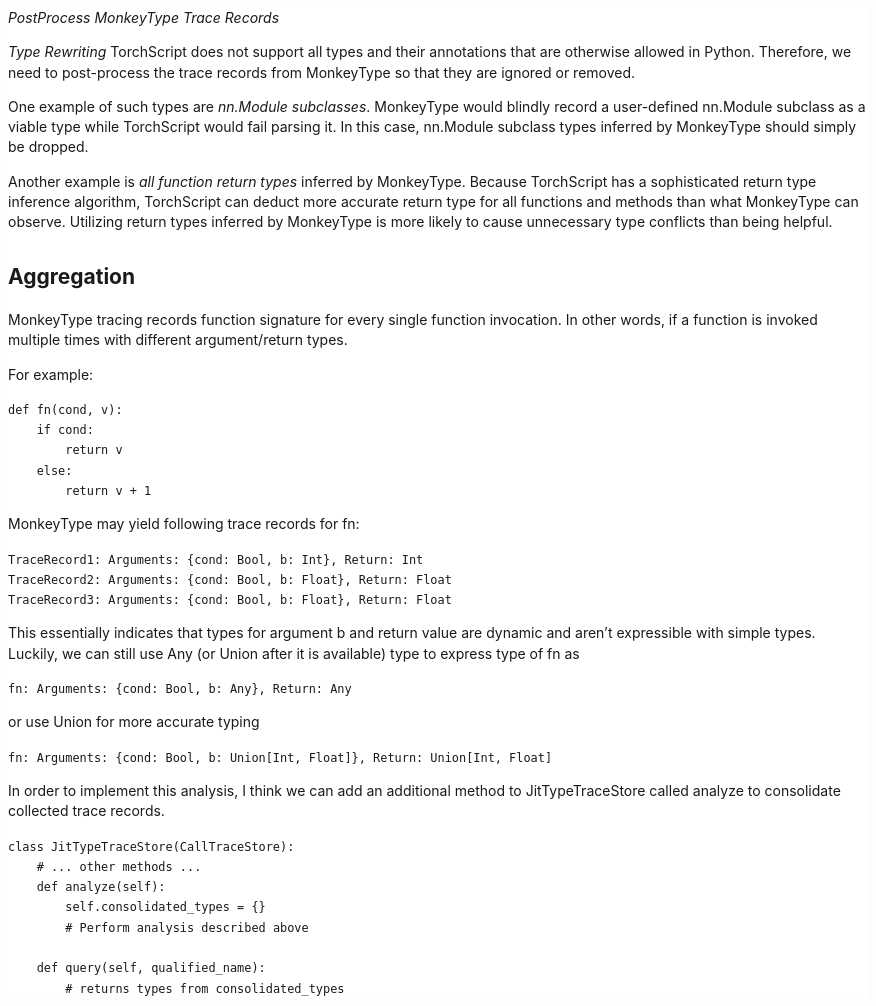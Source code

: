 *PostProcess MonkeyType Trace Records*

*Type Rewriting*
TorchScript does not support all types and their annotations that are otherwise allowed in Python. Therefore, we need to post-process the trace records from MonkeyType so that they are ignored or removed.

One example of such types are *nn.Module subclasses*. MonkeyType would blindly record a user-defined nn.Module subclass as a viable type while TorchScript would fail parsing it. In this case, nn.Module subclass types inferred by MonkeyType should simply be dropped.

Another example is *all function return types* inferred by MonkeyType. Because TorchScript has a sophisticated return type inference algorithm, TorchScript can deduct more accurate return type for all functions and methods than what MonkeyType can observe. Utilizing return types inferred by MonkeyType is more likely to cause unnecessary type conflicts than being helpful.

## Aggregation
MonkeyType tracing records function signature for every single function invocation. In other words, if a function is invoked multiple times with different argument/return types.

For example:

```
def fn(cond, v):
    if cond:
        return v
    else:
        return v + 1
```

MonkeyType may yield following trace records for fn:

```
TraceRecord1: Arguments: {cond: Bool, b: Int}, Return: Int
TraceRecord2: Arguments: {cond: Bool, b: Float}, Return: Float
TraceRecord3: Arguments: {cond: Bool, b: Float}, Return: Float
```

This essentially indicates that types for argument b and return value are dynamic and aren’t expressible with simple types. Luckily, we can still use Any (or Union after it is available) type to express type of fn as

```
fn: Arguments: {cond: Bool, b: Any}, Return: Any
```

or use Union for more accurate typing

```
fn: Arguments: {cond: Bool, b: Union[Int, Float]}, Return: Union[Int, Float]
```

In order to implement this analysis, I think we can add an additional method to JitTypeTraceStore called analyze to consolidate collected trace records.

```
class JitTypeTraceStore(CallTraceStore):
    # ... other methods ...
    def analyze(self):
        self.consolidated_types = {}
        # Perform analysis described above

    def query(self, qualified_name):
        # returns types from consolidated_types
```
